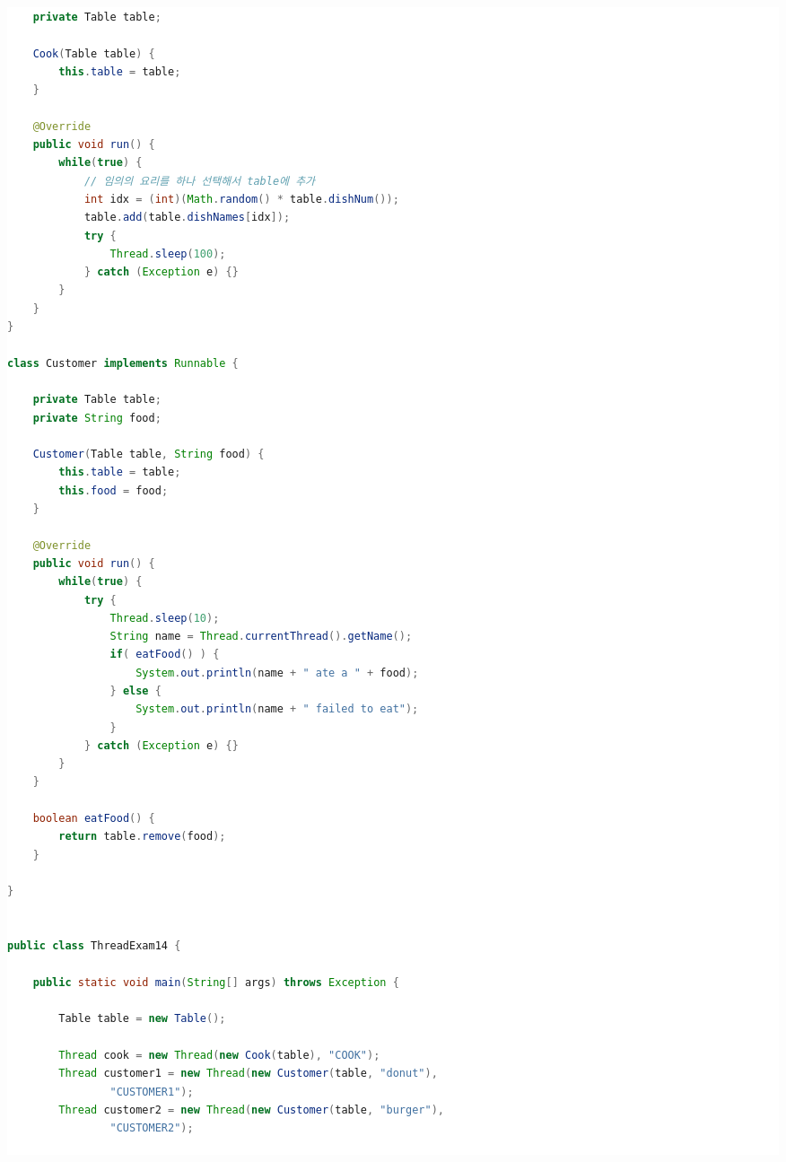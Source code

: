 ~~~java
    private Table table;
    
    Cook(Table table) {
        this.table = table;
    }
    
    @Override
    public void run() {
        while(true) {
            // 임의의 요리를 하나 선택해서 table에 추가
            int idx = (int)(Math.random() * table.dishNum());
            table.add(table.dishNames[idx]);
            try {
                Thread.sleep(100);
            } catch (Exception e) {}
        }        
    }
}

class Customer implements Runnable {
    
    private Table table;
    private String food;
    
    Customer(Table table, String food) {
        this.table = table;
        this.food = food;
    }
    
    @Override
    public void run() {
        while(true) {
            try {
                Thread.sleep(10);
                String name = Thread.currentThread().getName();
                if( eatFood() ) {
                    System.out.println(name + " ate a " + food);
                } else {
                    System.out.println(name + " failed to eat");
                }
            } catch (Exception e) {}
        }        
    }
    
    boolean eatFood() {
        return table.remove(food);
    }
    
}


public class ThreadExam14 {
    
    public static void main(String[] args) throws Exception {
        
        Table table = new Table();
        
        Thread cook = new Thread(new Cook(table), "COOK");
        Thread customer1 = new Thread(new Customer(table, "donut"), 
                "CUSTOMER1");
        Thread customer2 = new Thread(new Customer(table, "burger"), 
                "CUSTOMER2");
        
~~~